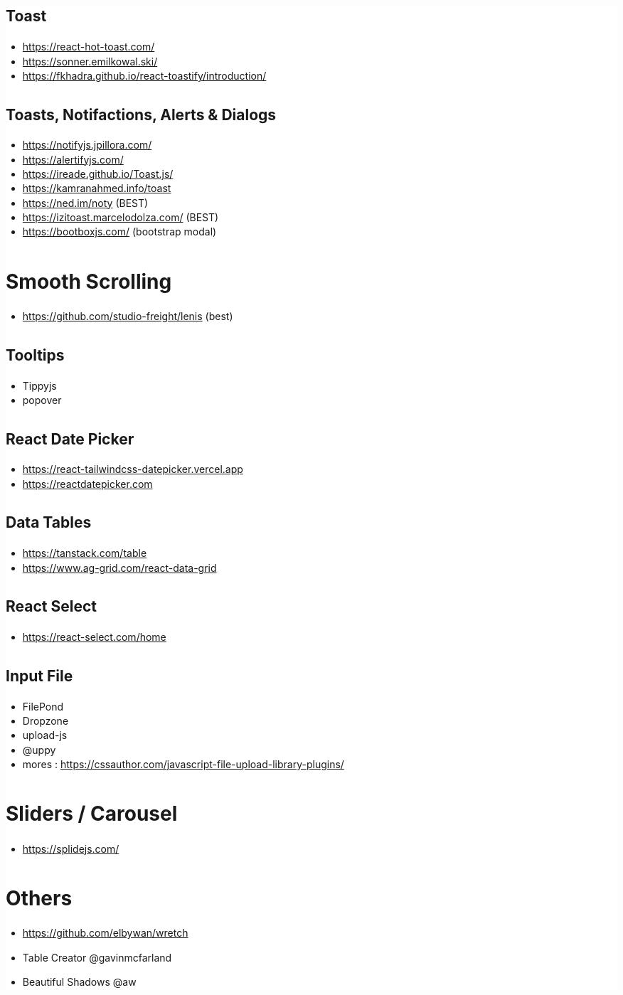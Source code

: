 ## Toast
- https://react-hot-toast.com/
- https://sonner.emilkowal.ski/
- https://fkhadra.github.io/react-toastify/introduction/

## Toasts, Notifactions, Alerts & Dialogs
- https://notifyjs.jpillora.com/
- https://alertifyjs.com/
- https://ireade.github.io/Toast.js/
- https://kamranahmed.info/toast
- https://ned.im/noty (BEST)
- https://izitoast.marcelodolza.com/ (BEST)
- https://bootboxjs.com/ (bootstrap modal)

# Smooth Scrolling
- https://github.com/studio-freight/lenis (best)

## Tooltips
- Tippyjs
- popover

## React Date Picker
- https://react-tailwindcss-datepicker.vercel.app
- https://reactdatepicker.com

## Data Tables
- https://tanstack.com/table
- https://www.ag-grid.com/react-data-grid

## React Select
- https://react-select.com/home

## Input File
- FilePond
- Dropzone
- upload-js
- @uppy
- mores : https://cssauthor.com/javascript-file-upload-library-plugins/

# Sliders / Carousel
- https://splidejs.com/

# Others
- https://github.com/elbywan/wretch

- Table Creator @gavinmcfarland
- Beautiful Shadows @aw
